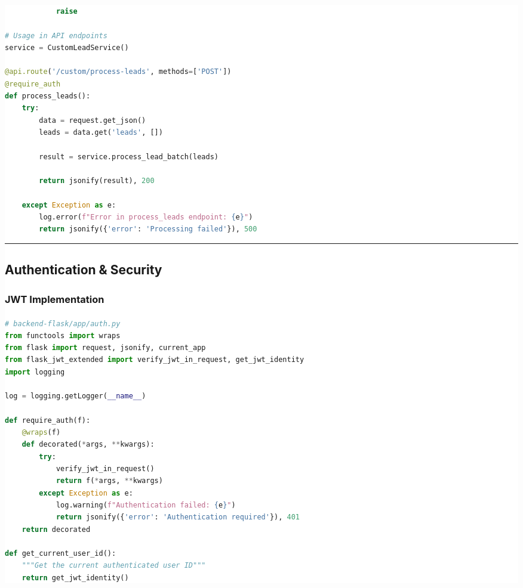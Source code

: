 ```python
            raise

# Usage in API endpoints
service = CustomLeadService()

@api.route('/custom/process-leads', methods=['POST'])
@require_auth
def process_leads():
    try:
        data = request.get_json()
        leads = data.get('leads', [])
        
        result = service.process_lead_batch(leads)
        
        return jsonify(result), 200
        
    except Exception as e:
        log.error(f"Error in process_leads endpoint: {e}")
        return jsonify({'error': 'Processing failed'}), 500
```

---

## Authentication & Security

### JWT Implementation
```python
# backend-flask/app/auth.py
from functools import wraps
from flask import request, jsonify, current_app
from flask_jwt_extended import verify_jwt_in_request, get_jwt_identity
import logging

log = logging.getLogger(__name__)

def require_auth(f):
    @wraps(f)
    def decorated(*args, **kwargs):
        try:
            verify_jwt_in_request()
            return f(*args, **kwargs)
        except Exception as e:
            log.warning(f"Authentication failed: {e}")
            return jsonify({'error': 'Authentication required'}), 401
    return decorated

def get_current_user_id():
    """Get the current authenticated user ID"""
    return get_jwt_identity()
```
